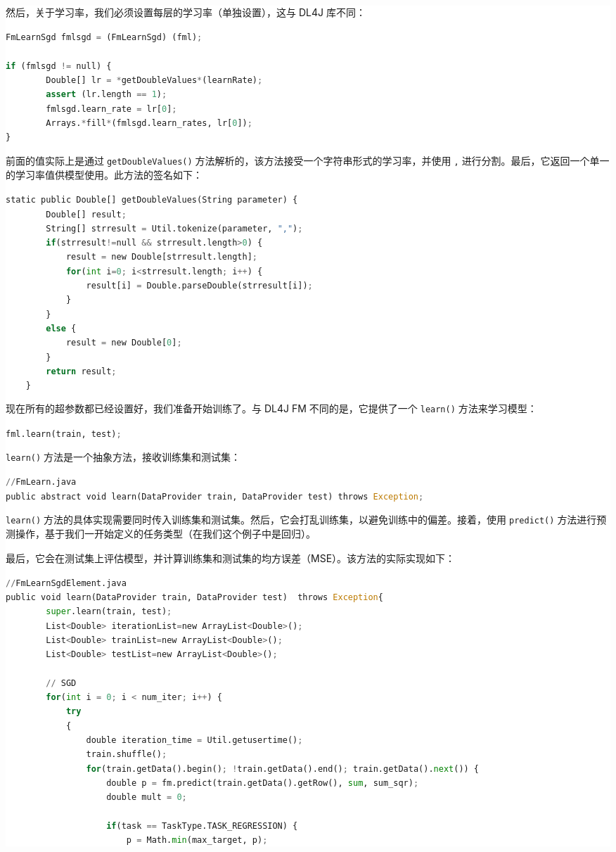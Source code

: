 然后，关于学习率，我们必须设置每层的学习率（单独设置），这与 DL4J 库不同：

```py
FmLearnSgd fmlsgd = (FmLearnSgd) (fml);

if (fmlsgd != null) {
        Double[] lr = *getDoubleValues*(learnRate);
        assert (lr.length == 1);
        fmlsgd.learn_rate = lr[0];
        Arrays.*fill*(fmlsgd.learn_rates, lr[0]);
}
```

前面的值实际上是通过 `getDoubleValues()` 方法解析的，该方法接受一个字符串形式的学习率，并使用 `,` 进行分割。最后，它返回一个单一的学习率值供模型使用。此方法的签名如下：

```py
static public Double[] getDoubleValues(String parameter) {
        Double[] result;
        String[] strresult = Util.tokenize(parameter, ",");
        if(strresult!=null && strresult.length>0) {
            result = new Double[strresult.length];
            for(int i=0; i<strresult.length; i++) {
                result[i] = Double.parseDouble(strresult[i]);
            }
        }
        else {
            result = new Double[0];
        }
        return result;
    }
```

现在所有的超参数都已经设置好，我们准备开始训练了。与 DL4J FM 不同的是，它提供了一个 `learn()` 方法来学习模型：

```py
fml.learn(train, test);
```

`learn()` 方法是一个抽象方法，接收训练集和测试集：

```py
//FmLearn.java
public abstract void learn(DataProvider train, DataProvider test) throws Exception;
```

`learn()` 方法的具体实现需要同时传入训练集和测试集。然后，它会打乱训练集，以避免训练中的偏差。接着，使用 `predict()` 方法进行预测操作，基于我们一开始定义的任务类型（在我们这个例子中是回归）。

最后，它会在测试集上评估模型，并计算训练集和测试集的均方误差（MSE）。该方法的实际实现如下：

```py
//FmLearnSgdElement.java
public void learn(DataProvider train, DataProvider test)  throws Exception{
        super.learn(train, test);
        List<Double> iterationList=new ArrayList<Double>();
        List<Double> trainList=new ArrayList<Double>();
        List<Double> testList=new ArrayList<Double>();

        // SGD
        for(int i = 0; i < num_iter; i++) {
            try
            {
                double iteration_time = Util.getusertime();
                train.shuffle();
                for(train.getData().begin(); !train.getData().end(); train.getData().next()) {
                    double p = fm.predict(train.getData().getRow(), sum, sum_sqr);
                    double mult = 0;

                    if(task == TaskType.TASK_REGRESSION) {
                        p = Math.min(max_target, p);
```